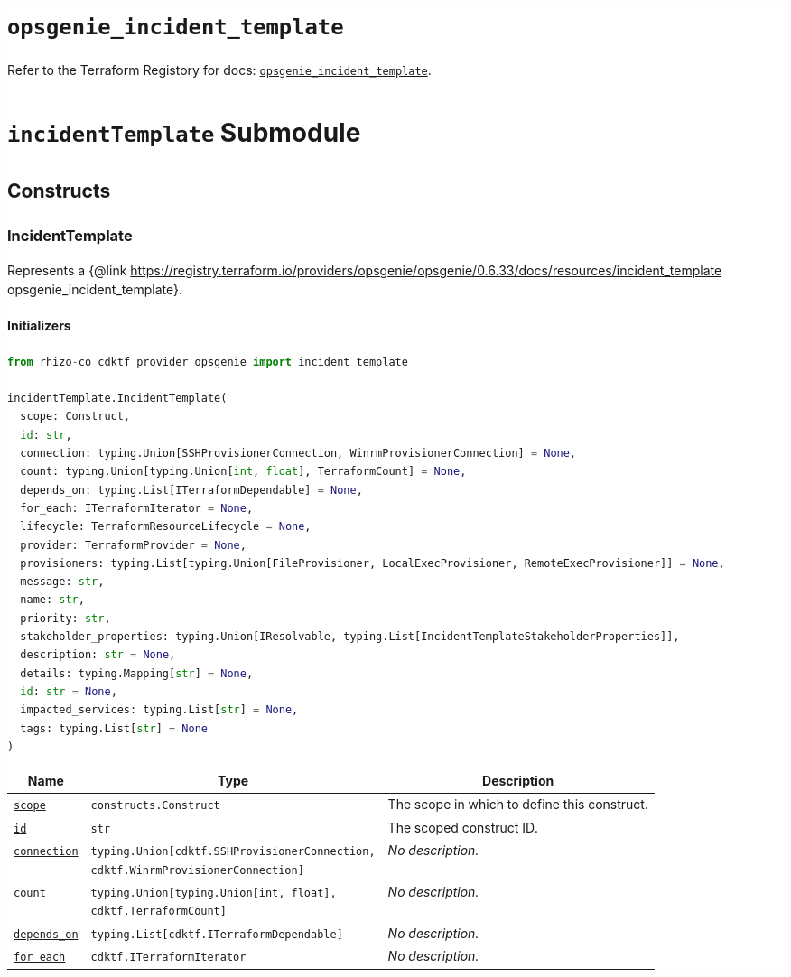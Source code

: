# `opsgenie_incident_template`

Refer to the Terraform Registory for docs: [`opsgenie_incident_template`](https://registry.terraform.io/providers/opsgenie/opsgenie/0.6.33/docs/resources/incident_template).

# `incidentTemplate` Submodule <a name="`incidentTemplate` Submodule" id="rhizo-co-terraform-provider-opsgenie.incidentTemplate"></a>

## Constructs <a name="Constructs" id="Constructs"></a>

### IncidentTemplate <a name="IncidentTemplate" id="rhizo-co-terraform-provider-opsgenie.incidentTemplate.IncidentTemplate"></a>

Represents a {@link https://registry.terraform.io/providers/opsgenie/opsgenie/0.6.33/docs/resources/incident_template opsgenie_incident_template}.

#### Initializers <a name="Initializers" id="rhizo-co-terraform-provider-opsgenie.incidentTemplate.IncidentTemplate.Initializer"></a>

```python
from rhizo-co_cdktf_provider_opsgenie import incident_template

incidentTemplate.IncidentTemplate(
  scope: Construct,
  id: str,
  connection: typing.Union[SSHProvisionerConnection, WinrmProvisionerConnection] = None,
  count: typing.Union[typing.Union[int, float], TerraformCount] = None,
  depends_on: typing.List[ITerraformDependable] = None,
  for_each: ITerraformIterator = None,
  lifecycle: TerraformResourceLifecycle = None,
  provider: TerraformProvider = None,
  provisioners: typing.List[typing.Union[FileProvisioner, LocalExecProvisioner, RemoteExecProvisioner]] = None,
  message: str,
  name: str,
  priority: str,
  stakeholder_properties: typing.Union[IResolvable, typing.List[IncidentTemplateStakeholderProperties]],
  description: str = None,
  details: typing.Mapping[str] = None,
  id: str = None,
  impacted_services: typing.List[str] = None,
  tags: typing.List[str] = None
)
```

| **Name** | **Type** | **Description** |
| --- | --- | --- |
| <code><a href="#rhizo-co-terraform-provider-opsgenie.incidentTemplate.IncidentTemplate.Initializer.parameter.scope">scope</a></code> | <code>constructs.Construct</code> | The scope in which to define this construct. |
| <code><a href="#rhizo-co-terraform-provider-opsgenie.incidentTemplate.IncidentTemplate.Initializer.parameter.id">id</a></code> | <code>str</code> | The scoped construct ID. |
| <code><a href="#rhizo-co-terraform-provider-opsgenie.incidentTemplate.IncidentTemplate.Initializer.parameter.connection">connection</a></code> | <code>typing.Union[cdktf.SSHProvisionerConnection, cdktf.WinrmProvisionerConnection]</code> | *No description.* |
| <code><a href="#rhizo-co-terraform-provider-opsgenie.incidentTemplate.IncidentTemplate.Initializer.parameter.count">count</a></code> | <code>typing.Union[typing.Union[int, float], cdktf.TerraformCount]</code> | *No description.* |
| <code><a href="#rhizo-co-terraform-provider-opsgenie.incidentTemplate.IncidentTemplate.Initializer.parameter.dependsOn">depends_on</a></code> | <code>typing.List[cdktf.ITerraformDependable]</code> | *No description.* |
| <code><a href="#rhizo-co-terraform-provider-opsgenie.incidentTemplate.IncidentTemplate.Initializer.parameter.forEach">for_each</a></code> | <code>cdktf.ITerraformIterator</code> | *No description.* |